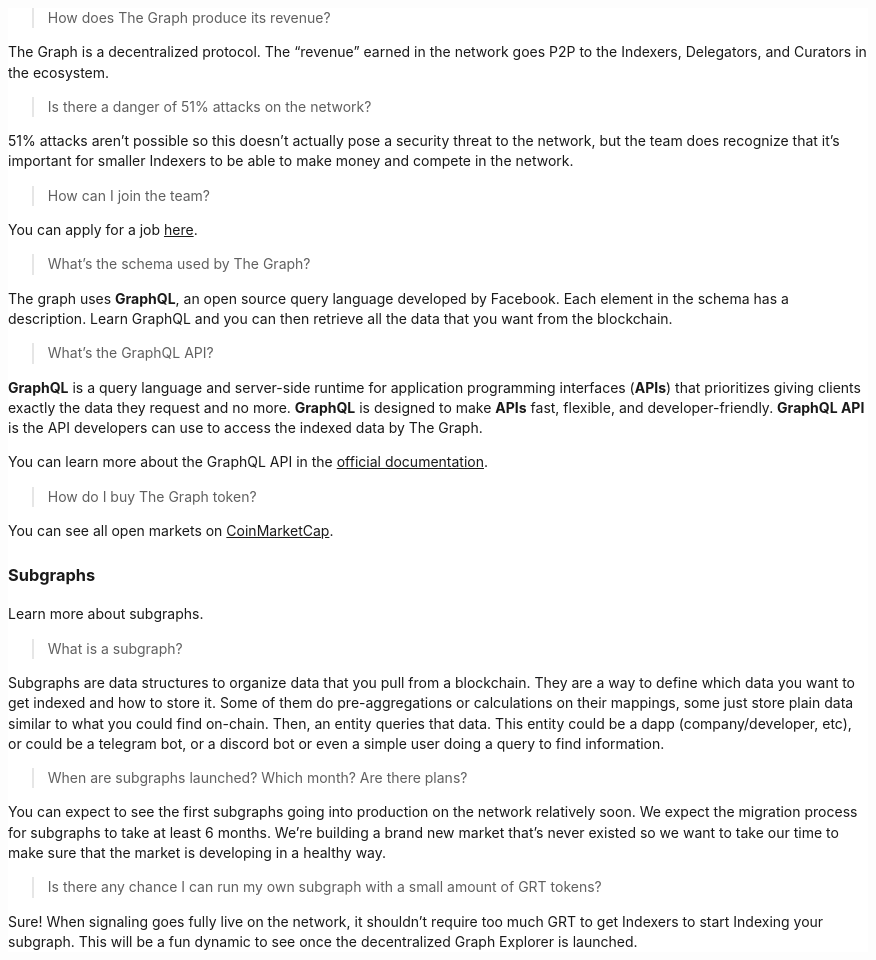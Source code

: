 > How does The Graph produce its revenue?

The Graph is a decentralized protocol. The “revenue” earned in the network goes P2P to the Indexers, Delegators, and Curators in the ecosystem.

> Is there a danger of 51% attacks on the network?

51% attacks aren’t possible so this doesn’t actually pose a security threat to the network, but the team does recognize that it’s important for smaller Indexers to be able to make money and compete in the network.

> How can I join the team?

You can apply for a job [here](https://thegraph.com/jobs/marketing-and-communications-manager).

> What’s the schema used by The Graph?

The graph uses **GraphQL**, an open source query language developed by Facebook. Each element in the schema has a description. Learn GraphQL and you can then retrieve all the data that you want from the blockchain.

> What’s the GraphQL API?

**GraphQL** is a query language and server-side runtime for application programming interfaces \(**APIs**\) that prioritizes giving clients exactly the data they request and no more. **GraphQL** is designed to make **APIs** fast, flexible, and developer-friendly. **GraphQL API** is the API developers can use to access the indexed data by The Graph.

You can learn more about the GraphQL API in the [official documentation](https://thegraph.com/docs/graphql-api#queries).

> How do I buy The Graph token?

You can see all open markets on [CoinMarketCap](https://coinmarketcap.com/currencies/the-graph/markets/).

### Subgraphs <a id="c7a6"></a>

Learn more about subgraphs.

> What is a subgraph?

Subgraphs are data structures to organize data that you pull from a blockchain. They are a way to define which data you want to get indexed and how to store it. Some of them do pre-aggregations or calculations on their mappings, some just store plain data similar to what you could find on-chain. Then, an entity queries that data. This entity could be a dapp \(company/developer, etc\), or could be a telegram bot, or a discord bot or even a simple user doing a query to find information.

> When are subgraphs launched? Which month? Are there plans?

You can expect to see the first subgraphs going into production on the network relatively soon. We expect the migration process for subgraphs to take at least 6 months. We’re building a brand new market that’s never existed so we want to take our time to make sure that the market is developing in a healthy way.

> Is there any chance I can run my own subgraph with a small amount of GRT tokens?

Sure! When signaling goes fully live on the network, it shouldn’t require too much GRT to get Indexers to start Indexing your subgraph. This will be a fun dynamic to see once the decentralized Graph Explorer is launched.
